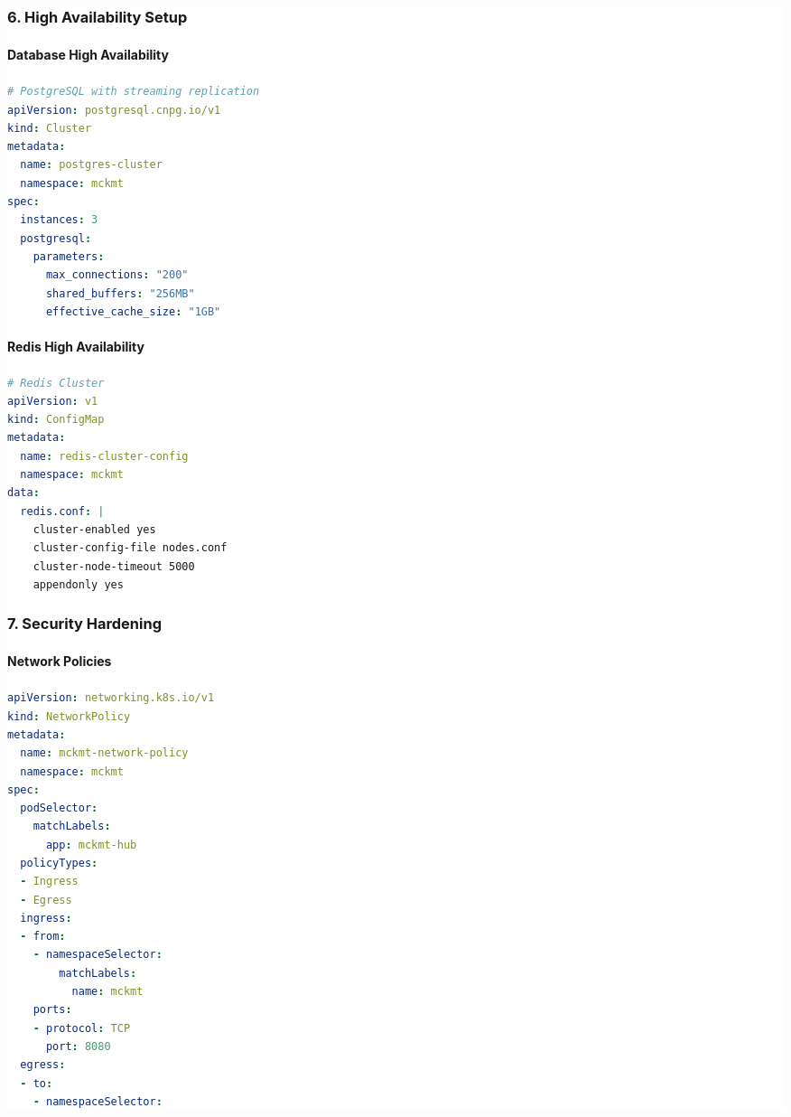 ### 6. High Availability Setup

#### Database High Availability

```yaml
# PostgreSQL with streaming replication
apiVersion: postgresql.cnpg.io/v1
kind: Cluster
metadata:
  name: postgres-cluster
  namespace: mckmt
spec:
  instances: 3
  postgresql:
    parameters:
      max_connections: "200"
      shared_buffers: "256MB"
      effective_cache_size: "1GB"
```

#### Redis High Availability

```yaml
# Redis Cluster
apiVersion: v1
kind: ConfigMap
metadata:
  name: redis-cluster-config
  namespace: mckmt
data:
  redis.conf: |
    cluster-enabled yes
    cluster-config-file nodes.conf
    cluster-node-timeout 5000
    appendonly yes
```

### 7. Security Hardening

#### Network Policies

```yaml
apiVersion: networking.k8s.io/v1
kind: NetworkPolicy
metadata:
  name: mckmt-network-policy
  namespace: mckmt
spec:
  podSelector:
    matchLabels:
      app: mckmt-hub
  policyTypes:
  - Ingress
  - Egress
  ingress:
  - from:
    - namespaceSelector:
        matchLabels:
          name: mckmt
    ports:
    - protocol: TCP
      port: 8080
  egress:
  - to:
    - namespaceSelector:
```